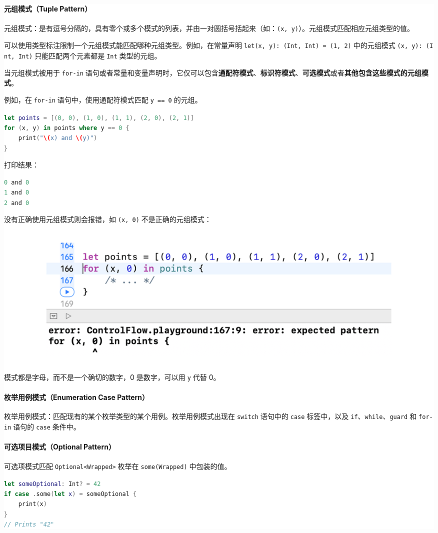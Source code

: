 #### 元组模式（Tuple Pattern）

元组模式：是有逗号分隔的，具有零个或多个模式的列表，并由一对圆括号括起来（如：`(x, y)`）。元组模式匹配相应元组类型的值。

可以使用类型标注限制一个元组模式能匹配哪种元组类型。例如，在常量声明 `let(x, y): (Int, Int) = (1, 2)` 中的元组模式 `(x, y): (Int, Int)` 只能匹配两个元素都是 `Int` 类型的元组。

当元组模式被用于 `for-in` 语句或者常量和变量声明时，它仅可以包含**通配符模式**、**标识符模式**、**可选模式**或者**其他包含这些模式的元组模式**。

例如，在 `for-in` 语句中，使用通配符模式匹配 `y == 0` 的元组。

```swift
let points = [(0, 0), (1, 0), (1, 1), (2, 0), (2, 1)]
for (x, y) in points where y == 0 {
    print("\(x) and \(y)")
}
```

打印结果：

```js
0 and 0
1 and 0
2 and 0
```

没有正确使用元组模式则会报错，如 `(x, 0)` 不是正确的元组模式：

![06](流程控制/06.png)

模式都是字母，而不是一个确切的数字，0 是数字，可以用 `y` 代替 0。

#### 枚举用例模式（Enumeration Case Pattern）

枚举用例模式：匹配现有的某个枚举类型的某个用例。枚举用例模式出现在 `switch` 语句中的 `case` 标签中，以及 `if`、`while`、`guard` 和 `for-in` 语句的 `case` 条件中。

#### 可选项目模式（Optional Pattern）

可选项模式匹配 `Optional<Wrapped>` 枚举在 `some(Wrapped)` 中包装的值。

```swift
let someOptional: Int? = 42
if case .some(let x) = someOptional {
    print(x)
}
// Prints "42"
```
